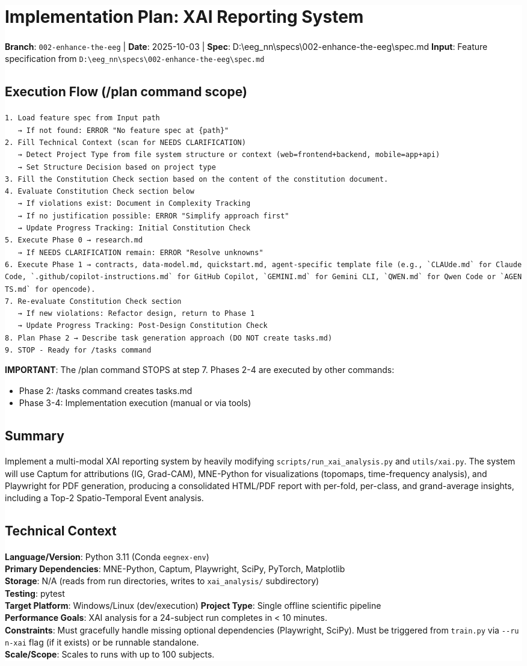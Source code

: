 
# Implementation Plan: XAI Reporting System

**Branch**: `002-enhance-the-eeg` | **Date**: 2025-10-03 | **Spec**: D:\eeg_nn\specs\002-enhance-the-eeg\spec.md
**Input**: Feature specification from `D:\eeg_nn\specs\002-enhance-the-eeg\spec.md`

## Execution Flow (/plan command scope)
```
1. Load feature spec from Input path
   → If not found: ERROR "No feature spec at {path}"
2. Fill Technical Context (scan for NEEDS CLARIFICATION)
   → Detect Project Type from file system structure or context (web=frontend+backend, mobile=app+api)
   → Set Structure Decision based on project type
3. Fill the Constitution Check section based on the content of the constitution document.
4. Evaluate Constitution Check section below
   → If violations exist: Document in Complexity Tracking
   → If no justification possible: ERROR "Simplify approach first"
   → Update Progress Tracking: Initial Constitution Check
5. Execute Phase 0 → research.md
   → If NEEDS CLARIFICATION remain: ERROR "Resolve unknowns"
6. Execute Phase 1 → contracts, data-model.md, quickstart.md, agent-specific template file (e.g., `CLAUde.md` for Claude Code, `.github/copilot-instructions.md` for GitHub Copilot, `GEMINI.md` for Gemini CLI, `QWEN.md` for Qwen Code or `AGENTS.md` for opencode).
7. Re-evaluate Constitution Check section
   → If new violations: Refactor design, return to Phase 1
   → Update Progress Tracking: Post-Design Constitution Check
8. Plan Phase 2 → Describe task generation approach (DO NOT create tasks.md)
9. STOP - Ready for /tasks command
```

**IMPORTANT**: The /plan command STOPS at step 7. Phases 2-4 are executed by other commands:
- Phase 2: /tasks command creates tasks.md
- Phase 3-4: Implementation execution (manual or via tools)

## Summary
Implement a multi-modal XAI reporting system by heavily modifying `scripts/run_xai_analysis.py` and `utils/xai.py`. The system will use Captum for attributions (IG, Grad-CAM), MNE-Python for visualizations (topomaps, time-frequency analysis), and Playwright for PDF generation, producing a consolidated HTML/PDF report with per-fold, per-class, and grand-average insights, including a Top-2 Spatio-Temporal Event analysis.

## Technical Context
**Language/Version**: Python 3.11 (Conda `eegnex-env`)  
**Primary Dependencies**: MNE-Python, Captum, Playwright, SciPy, PyTorch, Matplotlib  
**Storage**: N/A (reads from run directories, writes to `xai_analysis/` subdirectory)  
**Testing**: pytest  
**Target Platform**: Windows/Linux (dev/execution)
**Project Type**: Single offline scientific pipeline  
**Performance Goals**: XAI analysis for a 24-subject run completes in < 10 minutes.  
**Constraints**: Must gracefully handle missing optional dependencies (Playwright, SciPy). Must be triggered from `train.py` via `--run-xai` flag (if it exists) or be runnable standalone.  
**Scale/Scope**: Scales to runs with up to 100 subjects.
